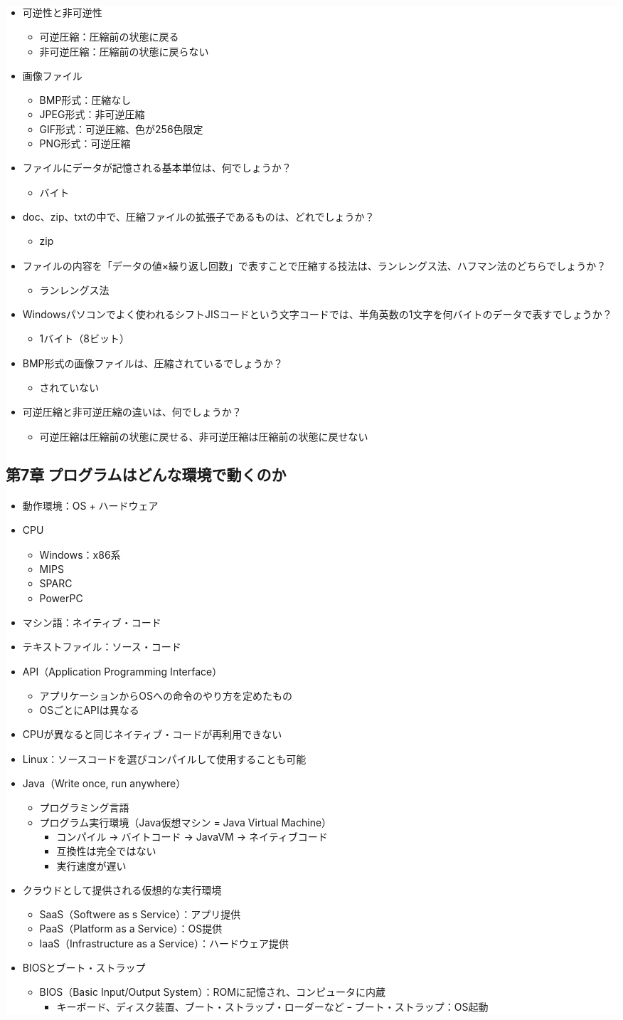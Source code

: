 - 可逆性と非可逆性
  - 可逆圧縮：圧縮前の状態に戻る
  - 非可逆圧縮：圧縮前の状態に戻らない

- 画像ファイル
  - BMP形式：圧縮なし
  - JPEG形式：非可逆圧縮
  - GIF形式：可逆圧縮、色が256色限定
  - PNG形式：可逆圧縮

- ファイルにデータが記憶される基本単位は、何でしょうか？
  - バイト
- doc、zip、txtの中で、圧縮ファイルの拡張子であるものは、どれでしょうか？
  - zip
- ファイルの内容を「データの値×繰り返し回数」で表すことで圧縮する技法は、ランレングス法、ハフマン法のどちらでしょうか？
  - ランレングス法
- Windowsパソコンでよく使われるシフトJISコードという文字コードでは、半角英数の1文字を何バイトのデータで表すでしょうか？
  - 1バイト（8ビット）
- BMP形式の画像ファイルは、圧縮されているでしょうか？
  - されていない
- 可逆圧縮と非可逆圧縮の違いは、何でしょうか？
  - 可逆圧縮は圧縮前の状態に戻せる、非可逆圧縮は圧縮前の状態に戻せない

## 第7章 プログラムはどんな環境で動くのか
- 動作環境：OS + ハードウェア
- CPU
  - Windows：x86系
  - MIPS
  - SPARC
  - PowerPC
- マシン語：ネイティブ・コード
- テキストファイル：ソース・コード

- API（Application Programming Interface）
  - アプリケーションからOSへの命令のやり方を定めたもの
  - OSごとにAPIは異なる

- CPUが異なると同じネイティブ・コードが再利用できない
- Linux：ソースコードを選びコンパイルして使用することも可能
- Java（Write once, run anywhere）
  - プログラミング言語
  - プログラム実行環境（Java仮想マシン = Java Virtual Machine）
    - コンパイル → バイトコード → JavaVM → ネイティブコード
    - 互換性は完全ではない
    - 実行速度が遅い

- クラウドとして提供される仮想的な実行環境
  - SaaS（Softwere as s Service）：アプリ提供
  - PaaS（Platform as a Service）：OS提供
  - IaaS（Infrastructure as a Service）：ハードウェア提供

- BIOSとブート・ストラップ
  - BIOS（Basic Input/Output System）：ROMに記憶され、コンピュータに内蔵
    - キーボード、ディスク装置、ブート・ストラップ・ローダーなど
  ｰ ブート・ストラップ：OS起動
